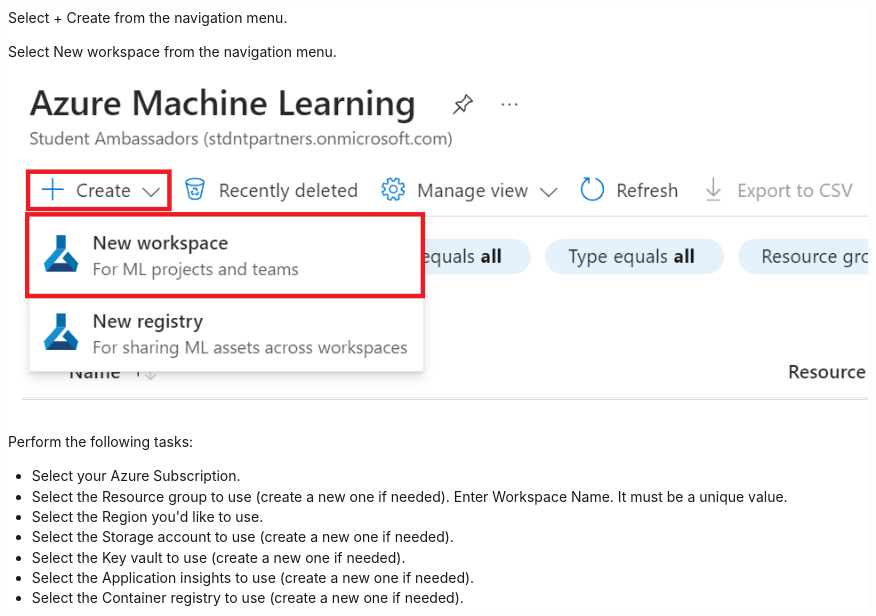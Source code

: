 Select + Create from the navigation menu.

Select New workspace from the navigation menu.

![Create new ML resources](./images/01-2-select-new-workspace.png)

Perform the following tasks:

- Select your Azure Subscription.
- Select the Resource group to use (create a new one if needed).
Enter Workspace Name. It must be a unique value.
- Select the Region you'd like to use.
- Select the Storage account to use (create a new one if needed).
- Select the Key vault to use (create a new one if needed).
- Select the Application insights to use (create a new one if needed).
- Select the Container registry to use (create a new one if needed).
